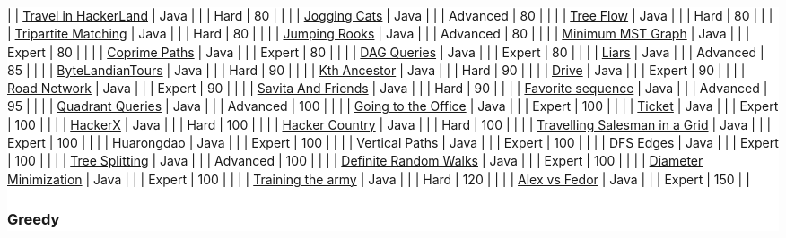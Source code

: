 |      | [Travel in HackerLand](https://www.hackerrank.com/challenges/travel-in-hackerland) | Java                                                         |            |        | Hard       | 80     |      |
|      | [Jogging Cats](https://www.hackerrank.com/challenges/cat-jogging) | Java                                                         |            |        | Advanced   | 80     |      |
|      | [Tree Flow](https://www.hackerrank.com/challenges/tree-flow) | Java                                                         |            |        | Hard       | 80     |      |
|      | [Tripartite Matching](https://www.hackerrank.com/challenges/tripartite-matching) | Java                                                         |            |        | Hard       | 80     |      |
|      | [Jumping Rooks](https://www.hackerrank.com/challenges/jumping-rooks) | Java                                                         |            |        | Advanced   | 80     |      |
|      | [Minimum MST Graph](https://www.hackerrank.com/challenges/minimum-mst-graph) | Java                                                         |            |        | Expert     | 80     |      |
|      | [Coprime Paths](https://www.hackerrank.com/challenges/coprime-paths) | Java                                                         |            |        | Expert     | 80     |      |
|      | [DAG Queries](https://www.hackerrank.com/challenges/dag-queries) | Java                                                         |            |        | Expert     | 80     |      |
|      | [Liars](https://www.hackerrank.com/challenges/liars)         | Java                                                         |            |        | Advanced   | 85     |      |
|      | [ByteLandianTours](https://www.hackerrank.com/challenges/bytelandian-tours) | Java                                                         |            |        | Hard       | 90     |      |
|      | [Kth Ancestor](https://www.hackerrank.com/challenges/kth-ancestor) | Java                                                         |            |        | Hard       | 90     |      |
|      | [Drive](https://www.hackerrank.com/challenges/drive)         | Java                                                         |            |        | Expert     | 90     |      |
|      | [Road Network](https://www.hackerrank.com/challenges/road-network) | Java                                                         |            |        | Expert     | 90     |      |
|      | [Savita And Friends](https://www.hackerrank.com/challenges/savita-and-friends) | Java                                                         |            |        | Hard       | 90     |      |
|      | [Favorite sequence](https://www.hackerrank.com/challenges/favourite-sequence) | Java                                                         |            |        | Advanced   | 95     |      |
|      | [Quadrant Queries](https://www.hackerrank.com/challenges/quadrant-queries) | Java                                                         |            |        | Advanced   | 100    |      |
|      | [Going to the Office](https://www.hackerrank.com/challenges/going-office) | Java                                                         |            |        | Expert     | 100    |      |
|      | [Ticket](https://www.hackerrank.com/challenges/ticket)       | Java                                                         |            |        | Expert     | 100    |      |
|      | [HackerX](https://www.hackerrank.com/challenges/missile-defend) | Java                                                         |            |        | Hard       | 100    |      |
|      | [Hacker Country](https://www.hackerrank.com/challenges/hacker-country) | Java                                                         |            |        | Hard       | 100    |      |
|      | [Travelling Salesman in a Grid](https://www.hackerrank.com/challenges/tsp-grid) | Java                                                         |            |        | Expert     | 100    |      |
|      | [Huarongdao](https://www.hackerrank.com/challenges/huarongdao) | Java                                                         |            |        | Expert     | 100    |      |
|      | [Vertical Paths](https://www.hackerrank.com/challenges/vertical-paths) | Java                                                         |            |        | Expert     | 100    |      |
|      | [DFS Edges](https://www.hackerrank.com/challenges/dfs-edges) | Java                                                         |            |        | Expert     | 100    |      |
|      | [Tree Splitting](https://www.hackerrank.com/challenges/tree-splitting) | Java                                                         |            |        | Advanced   | 100    |      |
|      | [Definite Random Walks](https://www.hackerrank.com/challenges/definite-random-walks) | Java                                                         |            |        | Expert     | 100    |      |
|      | [Diameter Minimization](https://www.hackerrank.com/challenges/diameter-minimization) | Java                                                         |            |        | Expert     | 100    |      |
|      | [Training the army](https://www.hackerrank.com/challenges/training-the-army) | Java                                                         |            |        | Hard       | 120    |      |
|      | [Alex vs Fedor](https://www.hackerrank.com/challenges/alex-vs-fedor) | Java                                                         |            |        | Expert     | 150    |      |

### Greedy
